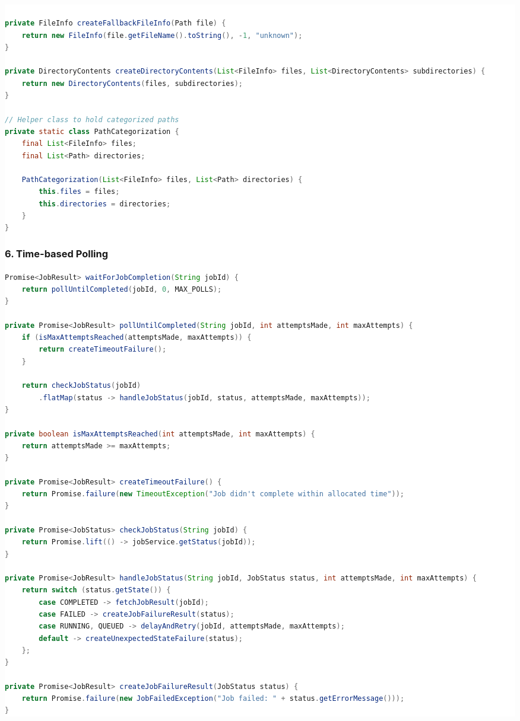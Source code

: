```java

private FileInfo createFallbackFileInfo(Path file) {
    return new FileInfo(file.getFileName().toString(), -1, "unknown");
}

private DirectoryContents createDirectoryContents(List<FileInfo> files, List<DirectoryContents> subdirectories) {
    return new DirectoryContents(files, subdirectories);
}

// Helper class to hold categorized paths
private static class PathCategorization {
    final List<FileInfo> files;
    final List<Path> directories;
    
    PathCategorization(List<FileInfo> files, List<Path> directories) {
        this.files = files;
        this.directories = directories;
    }
}
```

### 6. Time-based Polling

```java
Promise<JobResult> waitForJobCompletion(String jobId) {
    return pollUntilCompleted(jobId, 0, MAX_POLLS);
}

private Promise<JobResult> pollUntilCompleted(String jobId, int attemptsMade, int maxAttempts) {
    if (isMaxAttemptsReached(attemptsMade, maxAttempts)) {
        return createTimeoutFailure();
    }
    
    return checkJobStatus(jobId)
        .flatMap(status -> handleJobStatus(jobId, status, attemptsMade, maxAttempts));
}

private boolean isMaxAttemptsReached(int attemptsMade, int maxAttempts) {
    return attemptsMade >= maxAttempts;
}

private Promise<JobResult> createTimeoutFailure() {
    return Promise.failure(new TimeoutException("Job didn't complete within allocated time"));
}

private Promise<JobStatus> checkJobStatus(String jobId) {
    return Promise.lift(() -> jobService.getStatus(jobId));
}

private Promise<JobResult> handleJobStatus(String jobId, JobStatus status, int attemptsMade, int maxAttempts) {
    return switch (status.getState()) {
        case COMPLETED -> fetchJobResult(jobId);
        case FAILED -> createJobFailureResult(status);
        case RUNNING, QUEUED -> delayAndRetry(jobId, attemptsMade, maxAttempts);
        default -> createUnexpectedStateFailure(status);
    };
}

private Promise<JobResult> createJobFailureResult(JobStatus status) {
    return Promise.failure(new JobFailedException("Job failed: " + status.getErrorMessage()));
}
```
